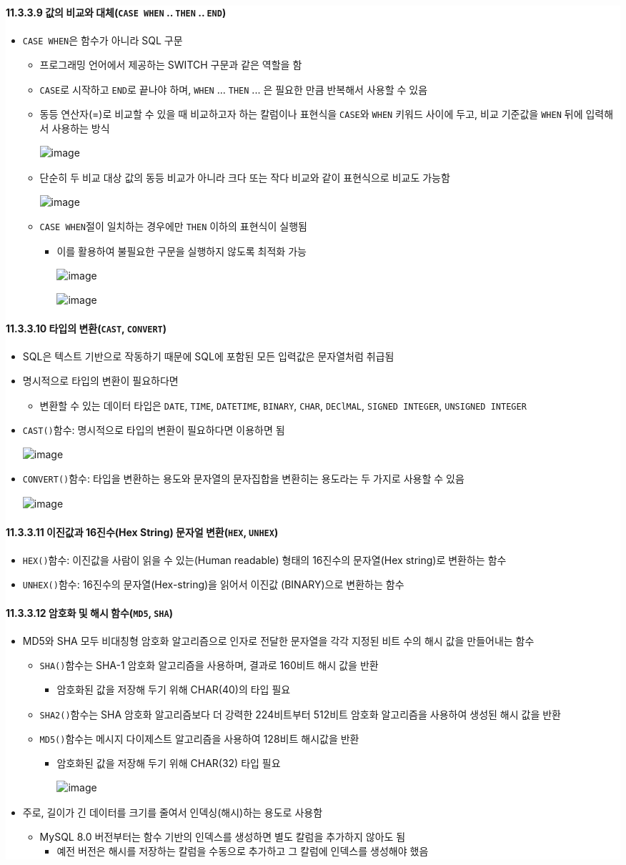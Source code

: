 #### 11.3.3.9 값의 비교와 대체(`CASE WHEN` .. `THEN` .. `END`)
- `CASE WHEN`은 함수가 아니라 SQL 구문
  - 프로그래밍 언어에서 제공하는 SWITCH 구문과 같은 역할을 함

  - `CASE`로 시작하고 `END`로 끝나야 하며, `WHEN` ... `THEN` ... 은 필요한 만큼 반복해서 사용할 수 있음

  - 동등 연산자(=)로 비교할 수 있을 때 비교하고자 하는 칼럼이나 표현식을 `CASE`와 `WHEN` 키워드 사이에 두고, 비교 기준값을 `WHEN` 뒤에 입력해서 사용하는 방식

    ![image](https://github.com/Deep-Dive-Study/real-my-sql2/assets/99165624/e804b0cc-7d7c-49f4-9e0a-2f728c5471ba)

  - 단순히 두 비교 대상 값의 동등 비교가 아니라 크다 또는 작다 비교와 같이 표현식으로 비교도 가능함

    ![image](https://github.com/Deep-Dive-Study/real-my-sql2/assets/99165624/d67a6564-55fd-40c8-bd88-4aa004aa153d)

  - `CASE WHEN`절이 일치하는 경우에만 `THEN` 이하의 표현식이 실행됨
    - 이를 활용하여 불필요한 구문을 실행하지 않도록 최적화 가능 
    
      ![image](https://github.com/Deep-Dive-Study/real-my-sql2/assets/99165624/292a1af6-bd36-426a-b1bf-db33640acb23)
    
      ![image](https://github.com/Deep-Dive-Study/real-my-sql2/assets/99165624/8bcf2e91-b75e-471e-a1b5-070180fe3c52)

#### 11.3.3.10 타입의 변환(`CAST`, `CONVERT`)
- SQL은 텍스트 기반으로 작동하기 때문에 SQL에 포함된 모든 입력값은 문자열처럼 취급됨

- 명시적으로 타입의 변환이 필요하다면
    - 변환할 수 있는 데이터 타입은 `DATE`, `TIME`, `DATETIME`, `BINARY`, `CHAR`, `DEClMAL`, `SIGNED INTEGER`, `UNSIGNED INTEGER`

- `CAST()`함수: 명시적으로 타입의 변환이 필요하다면 이용하면 됨

    ![image](https://github.com/Deep-Dive-Study/real-my-sql2/assets/99165624/bf635850-912f-4d74-ba34-59b87660be32)
 
- `CONVERT()`함수: 타입을 변환하는 용도와 문자열의 문자집합을 변환히는 용도라는 두 가지로 사용할 수 있음

  ![image](https://github.com/Deep-Dive-Study/real-my-sql2/assets/99165624/03cef8c7-4e50-45e9-b385-b1df85dd42fd)

#### 11.3.3.11 이진값과 16진수(Hex String) 문자얼 변환(`HEX`, `UNHEX`)
- `HEX()`함수: 이진값을 사람이 읽을 수 있는(Human readable) 형태의 16진수의 문자열(Hex­ string)로 변환하는 함수

- `UNHEX()`함수: 16진수의 문자열(Hex-string)을 읽어서 이진값 (BINARY)으로 변환하는 함수

#### 11.3.3.12 암호화 및 해시 함수(`MD5`, `SHA`)
- MD5와 SHA 모두 비대칭형 암호화 알고리즘으로 인자로 전달한 문자열을 각각 지정된 비트 수의 해시 값을 만들어내는 함수
  - `SHA()`함수는 SHA-1 암호화 알고리즘을 사용하며, 결과로 160비트 해시 값을 반환
    - 암호화된 값을 저장해 두기 위해 CHAR(40)의 타입 필요

  - `SHA2()`함수는 SHA 암호화 알고리즘보다 더 강력한 224비트부터 512비트 암호화 알고리즘을 사용하여 생성된 해시 값을 반환

  - `MD5()`함수는 메시지 다이제스트 알고리즘을 사용하여 128비트 해시값을 반환
    - 암호화된 값을 저장해 두기 위해 CHAR(32) 타입 필요

      ![image](https://github.com/Deep-Dive-Study/real-my-sql2/assets/99165624/c9afcabd-14c8-429d-ac46-40ec23ab40da)

- 주로, 길이가 긴 데이터를 크기를 줄여서 인덱싱(해시)하는 용도로 사용함
  - MySQL 8.0 버전부터는 함수 기반의 인덱스를 생성하면 별도 칼럼을 추가하지 않아도 됨
    - 예전 버전은 해시를 저장하는 칼럼을 수동으로 추가하고 그 칼럼에 인덱스를 생성해야 했음
    